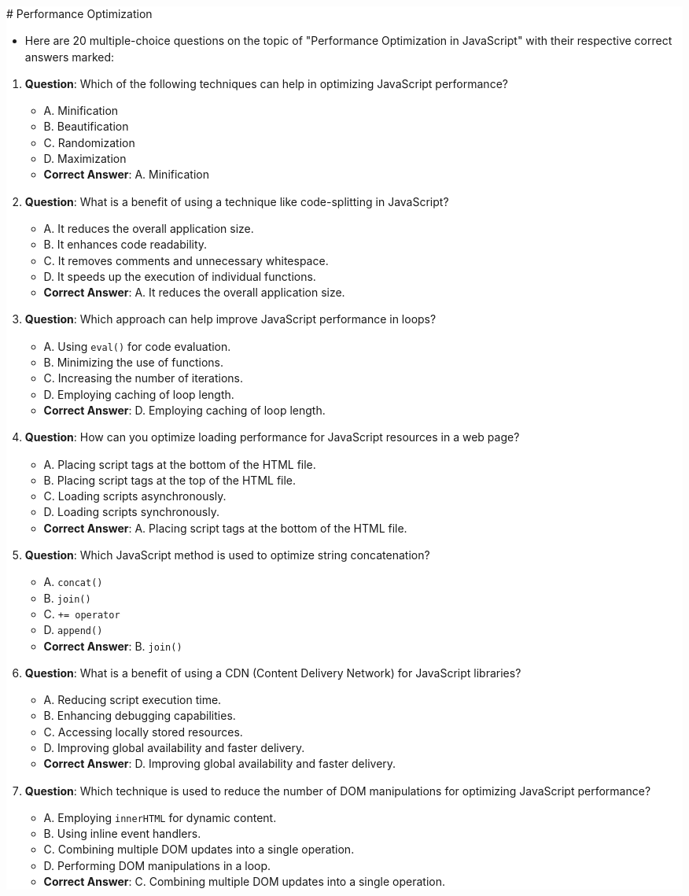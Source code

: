 # Performance Optimization

-  Here are 20 multiple-choice questions on the topic of "Performance Optimization in JavaScript" with their respective correct answers marked:

1. **Question**: Which of the following techniques can help in optimizing JavaScript performance?
    - A. Minification
    - B. Beautification
    - C. Randomization
    - D. Maximization
    - **Correct Answer**: A. Minification

2. **Question**: What is a benefit of using a technique like code-splitting in JavaScript?
    - A. It reduces the overall application size.
    - B. It enhances code readability.
    - C. It removes comments and unnecessary whitespace.
    - D. It speeds up the execution of individual functions.
    - **Correct Answer**: A. It reduces the overall application size.

3. **Question**: Which approach can help improve JavaScript performance in loops?
    - A. Using `eval()` for code evaluation.
    - B. Minimizing the use of functions.
    - C. Increasing the number of iterations.
    - D. Employing caching of loop length.
    - **Correct Answer**: D. Employing caching of loop length.

4. **Question**: How can you optimize loading performance for JavaScript resources in a web page?
    - A. Placing script tags at the bottom of the HTML file.
    - B. Placing script tags at the top of the HTML file.
    - C. Loading scripts asynchronously.
    - D. Loading scripts synchronously.
    - **Correct Answer**: A. Placing script tags at the bottom of the HTML file.

5. **Question**: Which JavaScript method is used to optimize string concatenation?
    - A. `concat()`
    - B. `join()`
    - C. `+= operator`
    - D. `append()`
    - **Correct Answer**: B. `join()`

6. **Question**: What is a benefit of using a CDN (Content Delivery Network) for JavaScript libraries?
    - A. Reducing script execution time.
    - B. Enhancing debugging capabilities.
    - C. Accessing locally stored resources.
    - D. Improving global availability and faster delivery.
    - **Correct Answer**: D. Improving global availability and faster delivery.

7. **Question**: Which technique is used to reduce the number of DOM manipulations for optimizing JavaScript performance?
    - A. Employing `innerHTML` for dynamic content.
    - B. Using inline event handlers.
    - C. Combining multiple DOM updates into a single operation.
    - D. Performing DOM manipulations in a loop.
    - **Correct Answer**: C. Combining multiple DOM updates into a single operation.
